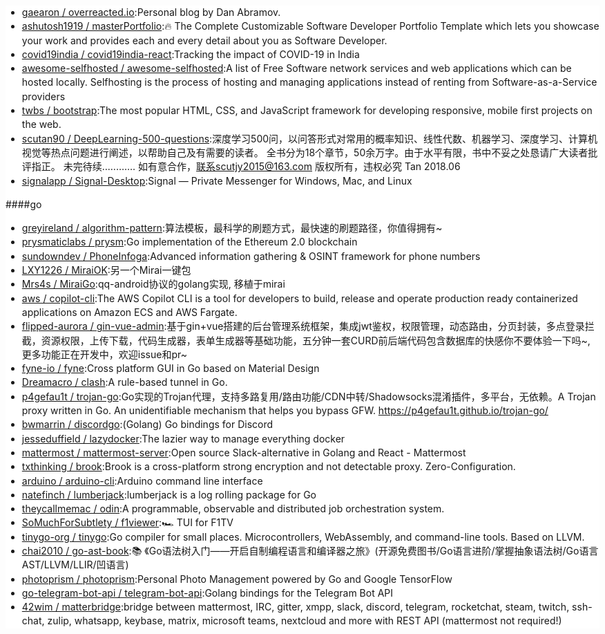 * [gaearon / overreacted.io](https://github.com/gaearon/overreacted.io):Personal blog by Dan Abramov.
* [ashutosh1919 / masterPortfolio](https://github.com/ashutosh1919/masterPortfolio):🔥 The Complete Customizable Software Developer Portfolio Template which lets you showcase your work and provides each and every detail about you as Software Developer.
* [covid19india / covid19india-react](https://github.com/covid19india/covid19india-react):Tracking the impact of COVID-19 in India
* [awesome-selfhosted / awesome-selfhosted](https://github.com/awesome-selfhosted/awesome-selfhosted):A list of Free Software network services and web applications which can be hosted locally. Selfhosting is the process of hosting and managing applications instead of renting from Software-as-a-Service providers
* [twbs / bootstrap](https://github.com/twbs/bootstrap):The most popular HTML, CSS, and JavaScript framework for developing responsive, mobile first projects on the web.
* [scutan90 / DeepLearning-500-questions](https://github.com/scutan90/DeepLearning-500-questions):深度学习500问，以问答形式对常用的概率知识、线性代数、机器学习、深度学习、计算机视觉等热点问题进行阐述，以帮助自己及有需要的读者。 全书分为18个章节，50余万字。由于水平有限，书中不妥之处恳请广大读者批评指正。 未完待续............ 如有意合作，联系scutjy2015@163.com 版权所有，违权必究 Tan 2018.06
* [signalapp / Signal-Desktop](https://github.com/signalapp/Signal-Desktop):Signal — Private Messenger for Windows, Mac, and Linux

####go
* [greyireland / algorithm-pattern](https://github.com/greyireland/algorithm-pattern):算法模板，最科学的刷题方式，最快速的刷题路径，你值得拥有~
* [prysmaticlabs / prysm](https://github.com/prysmaticlabs/prysm):Go implementation of the Ethereum 2.0 blockchain
* [sundowndev / PhoneInfoga](https://github.com/sundowndev/PhoneInfoga):Advanced information gathering & OSINT framework for phone numbers
* [LXY1226 / MiraiOK](https://github.com/LXY1226/MiraiOK):另一个Mirai一键包
* [Mrs4s / MiraiGo](https://github.com/Mrs4s/MiraiGo):qq-android协议的golang实现, 移植于mirai
* [aws / copilot-cli](https://github.com/aws/copilot-cli):The AWS Copilot CLI is a tool for developers to build, release and operate production ready containerized applications on Amazon ECS and AWS Fargate.
* [flipped-aurora / gin-vue-admin](https://github.com/flipped-aurora/gin-vue-admin):基于gin+vue搭建的后台管理系统框架，集成jwt鉴权，权限管理，动态路由，分页封装，多点登录拦截，资源权限，上传下载，代码生成器，表单生成器等基础功能，五分钟一套CURD前后端代码包含数据库的快感你不要体验一下吗~,更多功能正在开发中，欢迎issue和pr~
* [fyne-io / fyne](https://github.com/fyne-io/fyne):Cross platform GUI in Go based on Material Design
* [Dreamacro / clash](https://github.com/Dreamacro/clash):A rule-based tunnel in Go.
* [p4gefau1t / trojan-go](https://github.com/p4gefau1t/trojan-go):Go实现的Trojan代理，支持多路复用/路由功能/CDN中转/Shadowsocks混淆插件，多平台，无依赖。A Trojan proxy written in Go. An unidentifiable mechanism that helps you bypass GFW. https://p4gefau1t.github.io/trojan-go/
* [bwmarrin / discordgo](https://github.com/bwmarrin/discordgo):(Golang) Go bindings for Discord
* [jesseduffield / lazydocker](https://github.com/jesseduffield/lazydocker):The lazier way to manage everything docker
* [mattermost / mattermost-server](https://github.com/mattermost/mattermost-server):Open source Slack-alternative in Golang and React - Mattermost
* [txthinking / brook](https://github.com/txthinking/brook):Brook is a cross-platform strong encryption and not detectable proxy. Zero-Configuration.
* [arduino / arduino-cli](https://github.com/arduino/arduino-cli):Arduino command line interface
* [natefinch / lumberjack](https://github.com/natefinch/lumberjack):lumberjack is a log rolling package for Go
* [theycallmemac / odin](https://github.com/theycallmemac/odin):A programmable, observable and distributed job orchestration system.
* [SoMuchForSubtlety / f1viewer](https://github.com/SoMuchForSubtlety/f1viewer):🏎️ TUI for F1TV
* [tinygo-org / tinygo](https://github.com/tinygo-org/tinygo):Go compiler for small places. Microcontrollers, WebAssembly, and command-line tools. Based on LLVM.
* [chai2010 / go-ast-book](https://github.com/chai2010/go-ast-book):📚 《Go语法树入门——开启自制编程语言和编译器之旅》(开源免费图书/Go语言进阶/掌握抽象语法树/Go语言AST/LLVM/LLIR/凹语言)
* [photoprism / photoprism](https://github.com/photoprism/photoprism):Personal Photo Management powered by Go and Google TensorFlow
* [go-telegram-bot-api / telegram-bot-api](https://github.com/go-telegram-bot-api/telegram-bot-api):Golang bindings for the Telegram Bot API
* [42wim / matterbridge](https://github.com/42wim/matterbridge):bridge between mattermost, IRC, gitter, xmpp, slack, discord, telegram, rocketchat, steam, twitch, ssh-chat, zulip, whatsapp, keybase, matrix, microsoft teams, nextcloud and more with REST API (mattermost not required!)